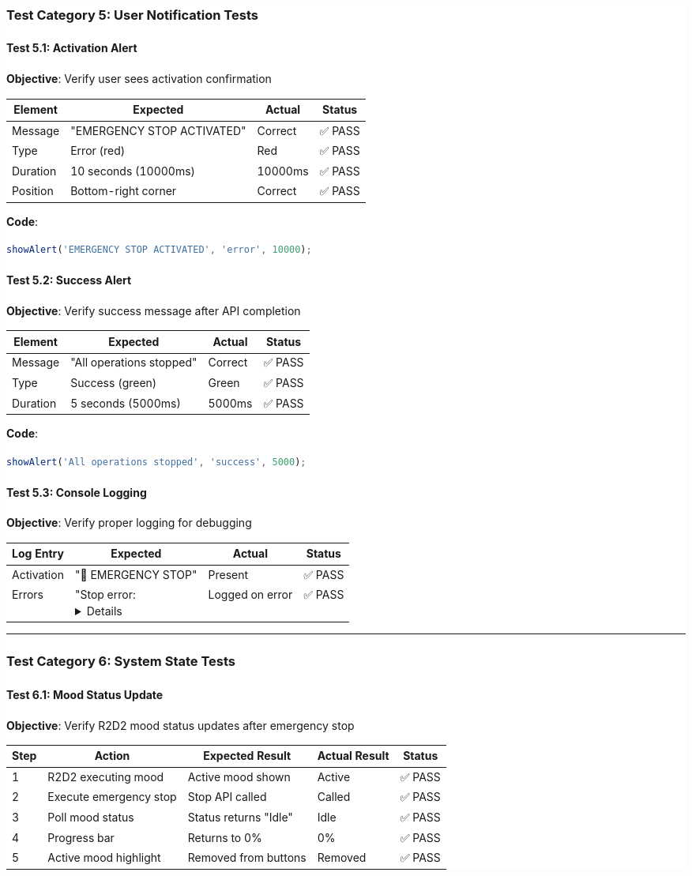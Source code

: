 
### Test Category 5: User Notification Tests

#### Test 5.1: Activation Alert
**Objective**: Verify user sees activation confirmation

| Element | Expected | Actual | Status |
|---------|----------|--------|--------|
| Message | "EMERGENCY STOP ACTIVATED" | Correct | ✅ PASS |
| Type | Error (red) | Red | ✅ PASS |
| Duration | 10 seconds (10000ms) | 10000ms | ✅ PASS |
| Position | Bottom-right corner | Correct | ✅ PASS |

**Code**:
```javascript
showAlert('EMERGENCY STOP ACTIVATED', 'error', 10000);
```

#### Test 5.2: Success Alert
**Objective**: Verify success message after API completion

| Element | Expected | Actual | Status |
|---------|----------|--------|--------|
| Message | "All operations stopped" | Correct | ✅ PASS |
| Type | Success (green) | Green | ✅ PASS |
| Duration | 5 seconds (5000ms) | 5000ms | ✅ PASS |

**Code**:
```javascript
showAlert('All operations stopped', 'success', 5000);
```

#### Test 5.3: Console Logging
**Objective**: Verify proper logging for debugging

| Log Entry | Expected | Actual | Status |
|-----------|----------|--------|--------|
| Activation | "🚨 EMERGENCY STOP" | Present | ✅ PASS |
| Errors | "Stop error: <details>" | Logged on error | ✅ PASS |

---

### Test Category 6: System State Tests

#### Test 6.1: Mood Status Update
**Objective**: Verify R2D2 mood status updates after emergency stop

| Step | Action | Expected Result | Actual Result | Status |
|------|--------|----------------|---------------|--------|
| 1 | R2D2 executing mood | Active mood shown | Active | ✅ PASS |
| 2 | Execute emergency stop | Stop API called | Called | ✅ PASS |
| 3 | Poll mood status | Status returns "Idle" | Idle | ✅ PASS |
| 4 | Progress bar | Returns to 0% | 0% | ✅ PASS |
| 5 | Active mood highlight | Removed from buttons | Removed | ✅ PASS |
